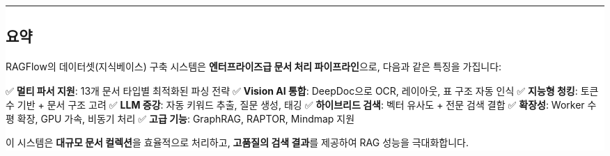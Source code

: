 
---

## 요약

RAGFlow의 데이터셋(지식베이스) 구축 시스템은 **엔터프라이즈급 문서 처리 파이프라인**으로, 다음과 같은 특징을 가집니다:

✅ **멀티 파서 지원**: 13개 문서 타입별 최적화된 파싱 전략
✅ **Vision AI 통합**: DeepDoc으로 OCR, 레이아웃, 표 구조 자동 인식
✅ **지능형 청킹**: 토큰 수 기반 + 문서 구조 고려
✅ **LLM 증강**: 자동 키워드 추출, 질문 생성, 태깅
✅ **하이브리드 검색**: 벡터 유사도 + 전문 검색 결합
✅ **확장성**: Worker 수평 확장, GPU 가속, 비동기 처리
✅ **고급 기능**: GraphRAG, RAPTOR, Mindmap 지원

이 시스템은 **대규모 문서 컬렉션**을 효율적으로 처리하고, **고품질의 검색 결과**를 제공하여 RAG 성능을 극대화합니다.

